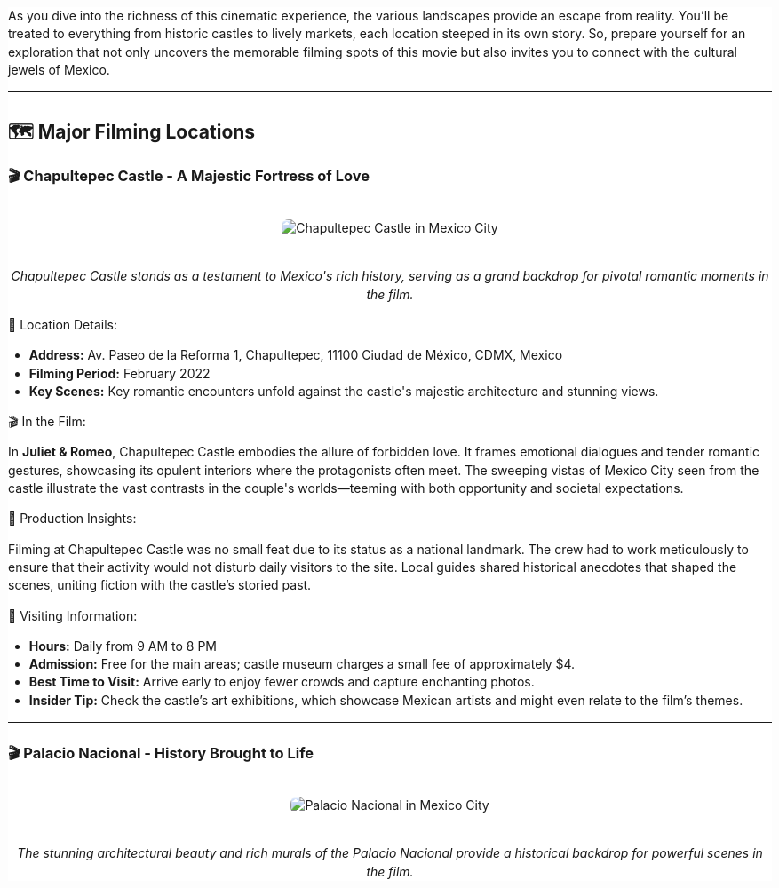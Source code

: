 As you dive into the richness of this cinematic experience, the various landscapes provide an escape from reality. You’ll be treated to everything from historic castles to lively markets, each location steeped in its own story. So, prepare yourself for an exploration that not only uncovers the memorable filming spots of this movie but also invites you to connect with the cultural jewels of Mexico.

---

## 🗺️ Major Filming Locations

### 🎬 Chapultepec Castle - A Majestic Fortress of Love 

<div align="center">
  <img src="https://encrypted-tbn0.gstatic.com/images?q=tbn:ANd9GcQ7MAeoSLXvH_UBRq_5Y7KuSER7nYVk1Ki_Hg&s" alt="Chapultepec Castle in Mexico City" width="100%" style="border-radius: 8px; margin: 20px 0;">
  <p><em>Chapultepec Castle stands as a testament to Mexico's rich history, serving as a grand backdrop for pivotal romantic moments in the film.</em></p>
</div>

📍 Location Details:
- **Address:** Av. Paseo de la Reforma 1, Chapultepec, 11100 Ciudad de México, CDMX, Mexico
- **Filming Period:** February 2022
- **Key Scenes:** Key romantic encounters unfold against the castle's majestic architecture and stunning views.

🎬 In the Film:

In **Juliet & Romeo**, Chapultepec Castle embodies the allure of forbidden love. It frames emotional dialogues and tender romantic gestures, showcasing its opulent interiors where the protagonists often meet. The sweeping vistas of Mexico City seen from the castle illustrate the vast contrasts in the couple's worlds—teeming with both opportunity and societal expectations.

🎯 Production Insights:

Filming at Chapultepec Castle was no small feat due to its status as a national landmark. The crew had to work meticulously to ensure that their activity would not disturb daily visitors to the site. Local guides shared historical anecdotes that shaped the scenes, uniting fiction with the castle’s storied past. 

🧳 Visiting Information:
- **Hours:** Daily from 9 AM to 8 PM
- **Admission:** Free for the main areas; castle museum charges a small fee of approximately $4.
- **Best Time to Visit:** Arrive early to enjoy fewer crowds and capture enchanting photos.
- **Insider Tip:** Check the castle’s art exhibitions, which showcase Mexican artists and might even relate to the film’s themes.

---

### 🎬 Palacio Nacional - History Brought to Life 

<div align="center">
  <img src="https://encrypted-tbn0.gstatic.com/images?q=tbn:ANd9GcQ7MAeoSLXvH_UBRq_5Y7KuSER7nYVk1Ki_Hg&s" alt="Palacio Nacional in Mexico City" width="100%" style="border-radius: 8px; margin: 20px 0;">
  <p><em>The stunning architectural beauty and rich murals of the Palacio Nacional provide a historical backdrop for powerful scenes in the film.</em></p>
</div>
